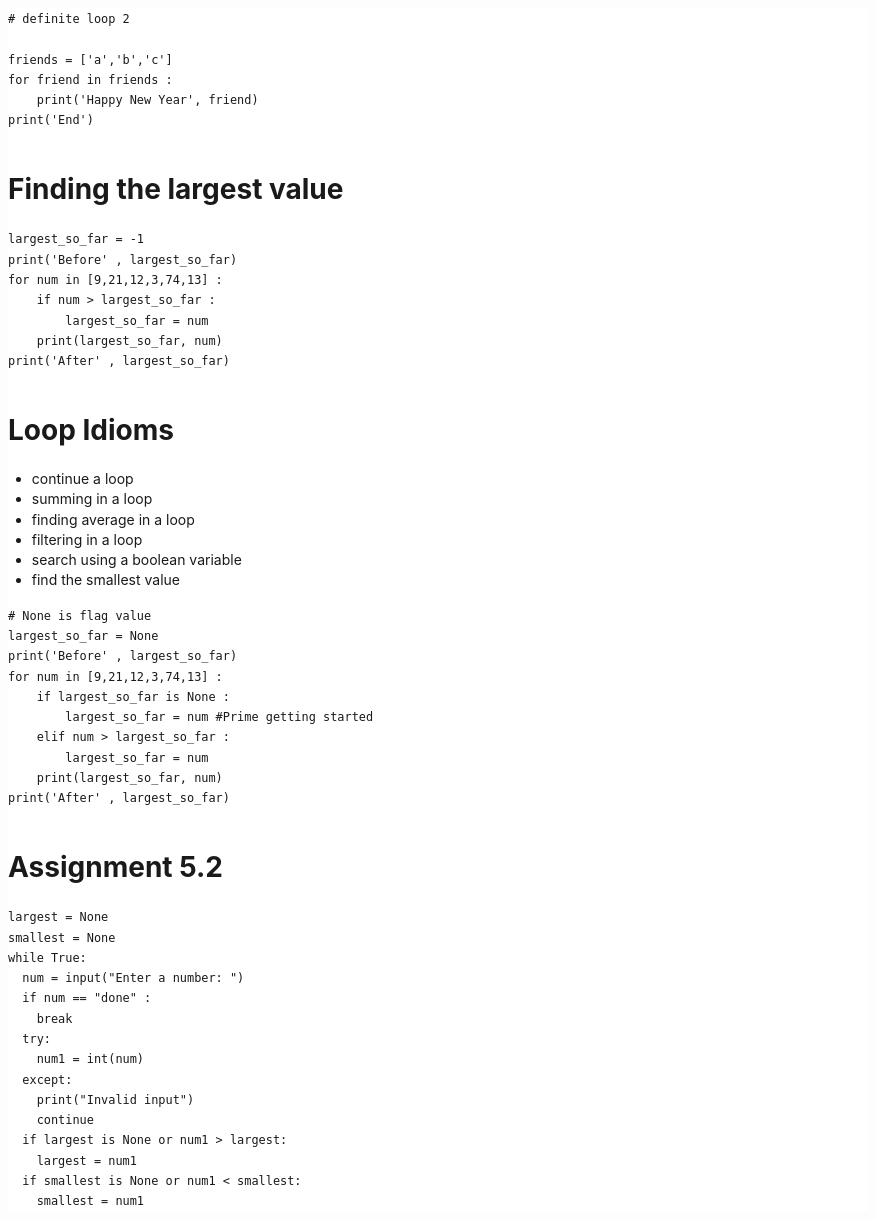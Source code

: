```
# definite loop 2

friends = ['a','b','c']
for friend in friends :
	print('Happy New Year', friend)
print('End')

```

# Finding the largest value

```
largest_so_far = -1
print('Before' , largest_so_far)
for num in [9,21,12,3,74,13] :
	if num > largest_so_far :
		largest_so_far = num
	print(largest_so_far, num)
print('After' , largest_so_far)
```

# Loop Idioms
- continue a loop
- summing in a loop
- finding average in a loop
- filtering in a loop
- search using a boolean variable
- find the smallest value
```
# None is flag value
largest_so_far = None
print('Before' , largest_so_far)
for num in [9,21,12,3,74,13] :
	if largest_so_far is None :
		largest_so_far = num #Prime getting started
	elif num > largest_so_far :
		largest_so_far = num
	print(largest_so_far, num)
print('After' , largest_so_far)

```

# Assignment 5.2

```
largest = None 
smallest = None 
while True: 
  num = input("Enter a number: ") 
  if num == "done" : 
    break 
  try: 
    num1 = int(num) 
  except: 
    print("Invalid input") 
    continue 
  if largest is None or num1 > largest:
    largest = num1 
  if smallest is None or num1 < smallest:
    smallest = num1 

```
